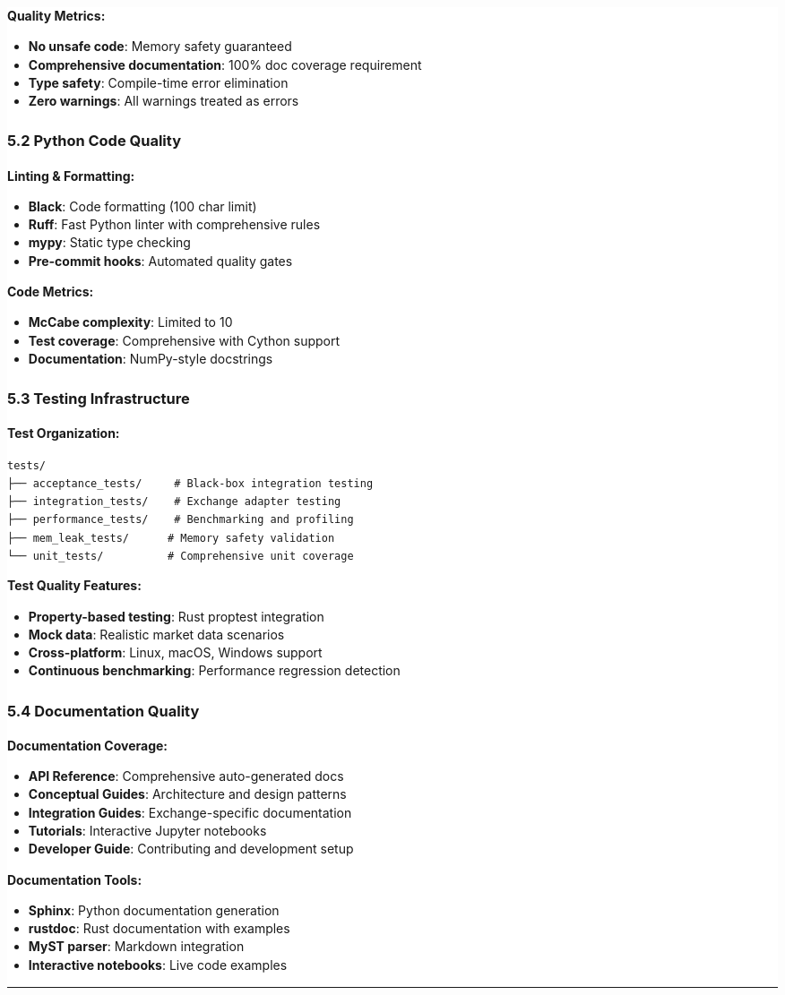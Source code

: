 **Quality Metrics:**
- **No unsafe code**: Memory safety guaranteed
- **Comprehensive documentation**: 100% doc coverage requirement
- **Type safety**: Compile-time error elimination
- **Zero warnings**: All warnings treated as errors

### 5.2 Python Code Quality

**Linting & Formatting:**
- **Black**: Code formatting (100 char limit)
- **Ruff**: Fast Python linter with comprehensive rules
- **mypy**: Static type checking
- **Pre-commit hooks**: Automated quality gates

**Code Metrics:**
- **McCabe complexity**: Limited to 10
- **Test coverage**: Comprehensive with Cython support
- **Documentation**: NumPy-style docstrings

### 5.3 Testing Infrastructure

**Test Organization:**
```
tests/
├── acceptance_tests/     # Black-box integration testing
├── integration_tests/    # Exchange adapter testing
├── performance_tests/    # Benchmarking and profiling
├── mem_leak_tests/      # Memory safety validation
└── unit_tests/          # Comprehensive unit coverage
```

**Test Quality Features:**
- **Property-based testing**: Rust proptest integration
- **Mock data**: Realistic market data scenarios  
- **Cross-platform**: Linux, macOS, Windows support
- **Continuous benchmarking**: Performance regression detection

### 5.4 Documentation Quality

**Documentation Coverage:**
- **API Reference**: Comprehensive auto-generated docs
- **Conceptual Guides**: Architecture and design patterns
- **Integration Guides**: Exchange-specific documentation
- **Tutorials**: Interactive Jupyter notebooks
- **Developer Guide**: Contributing and development setup

**Documentation Tools:**
- **Sphinx**: Python documentation generation
- **rustdoc**: Rust documentation with examples
- **MyST parser**: Markdown integration
- **Interactive notebooks**: Live code examples

---
